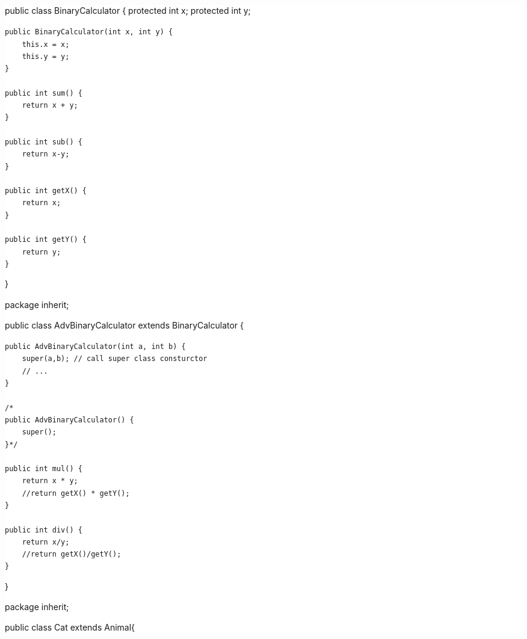 public class BinaryCalculator {
	protected int x;
	protected int y;
	
	public BinaryCalculator(int x, int y) {
		this.x = x;
		this.y = y;
	}
	
	public int sum() {
		return x + y;
	}
	
	public int sub() {
		return x-y;
	}
	
	public int getX() {
		return x;
	}
	
	public int getY() {
		return y;
	}
}
```
```
package inherit;

public class AdvBinaryCalculator extends BinaryCalculator {
	
	public AdvBinaryCalculator(int a, int b) {
		super(a,b); // call super class consturctor
		// ...
	}
	
	/*
	public AdvBinaryCalculator() {
		super();
	}*/
	
	public int mul() {
		return x * y;
		//return getX() * getY();
	}
	
	public int div() {
		return x/y;
		//return getX()/getY();
	}
}
```
```
package inherit;

public class Cat extends Animal{
	